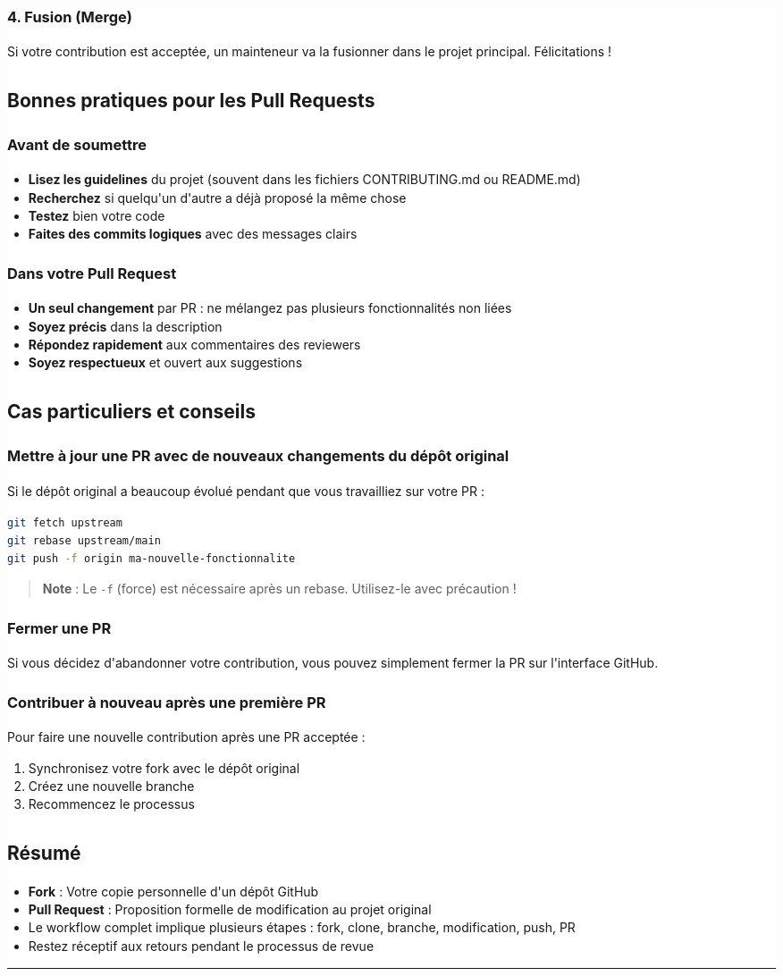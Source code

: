 ### 4. Fusion (Merge)

Si votre contribution est acceptée, un mainteneur va la fusionner dans le projet principal. Félicitations !

## Bonnes pratiques pour les Pull Requests

### Avant de soumettre

- **Lisez les guidelines** du projet (souvent dans les fichiers CONTRIBUTING.md ou README.md)
- **Recherchez** si quelqu'un d'autre a déjà proposé la même chose
- **Testez** bien votre code
- **Faites des commits logiques** avec des messages clairs

### Dans votre Pull Request

- **Un seul changement** par PR : ne mélangez pas plusieurs fonctionnalités non liées
- **Soyez précis** dans la description
- **Répondez rapidement** aux commentaires des reviewers
- **Soyez respectueux** et ouvert aux suggestions

## Cas particuliers et conseils

### Mettre à jour une PR avec de nouveaux changements du dépôt original

Si le dépôt original a beaucoup évolué pendant que vous travailliez sur votre PR :

```bash
git fetch upstream
git rebase upstream/main
git push -f origin ma-nouvelle-fonctionnalite
```

> **Note** : Le `-f` (force) est nécessaire après un rebase. Utilisez-le avec précaution !

### Fermer une PR

Si vous décidez d'abandonner votre contribution, vous pouvez simplement fermer la PR sur l'interface GitHub.

### Contribuer à nouveau après une première PR

Pour faire une nouvelle contribution après une PR acceptée :

1. Synchronisez votre fork avec le dépôt original
2. Créez une nouvelle branche
3. Recommencez le processus

## Résumé

- **Fork** : Votre copie personnelle d'un dépôt GitHub
- **Pull Request** : Proposition formelle de modification au projet original
- Le workflow complet implique plusieurs étapes : fork, clone, branche, modification, push, PR
- Restez réceptif aux retours pendant le processus de revue

---